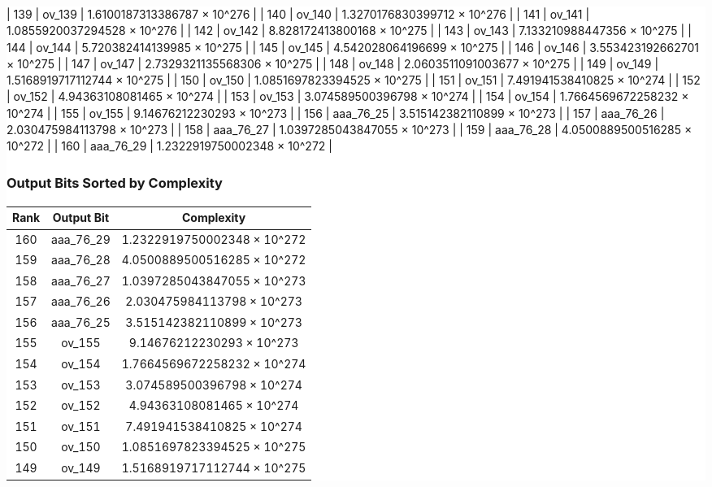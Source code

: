 | 139 | ov_139 | 1.6100187313386787 × 10^276 |
| 140 | ov_140 | 1.3270176830399712 × 10^276 |
| 141 | ov_141 | 1.0855920037294528 × 10^276 |
| 142 | ov_142 | 8.828172413800168 × 10^275 |
| 143 | ov_143 | 7.133210988447356 × 10^275 |
| 144 | ov_144 | 5.720382414139985 × 10^275 |
| 145 | ov_145 | 4.542028064196699 × 10^275 |
| 146 | ov_146 | 3.553423192662701 × 10^275 |
| 147 | ov_147 | 2.7329321135568306 × 10^275 |
| 148 | ov_148 | 2.0603511091003677 × 10^275 |
| 149 | ov_149 | 1.5168919717112744 × 10^275 |
| 150 | ov_150 | 1.0851697823394525 × 10^275 |
| 151 | ov_151 | 7.491941538410825 × 10^274 |
| 152 | ov_152 | 4.94363108081465 × 10^274 |
| 153 | ov_153 | 3.074589500396798 × 10^274 |
| 154 | ov_154 | 1.7664569672258232 × 10^274 |
| 155 | ov_155 | 9.14676212230293 × 10^273 |
| 156 | aaa_76_25 | 3.515142382110899 × 10^273 |
| 157 | aaa_76_26 | 2.030475984113798 × 10^273 |
| 158 | aaa_76_27 | 1.0397285043847055 × 10^273 |
| 159 | aaa_76_28 | 4.0500889500516285 × 10^272 |
| 160 | aaa_76_29 | 1.2322919750002348 × 10^272 |

### Output Bits Sorted by Complexity

| Rank | Output Bit | Complexity |
|:----:|:----------:|:----------:|
| 160 | aaa_76_29 | 1.2322919750002348 × 10^272 |
| 159 | aaa_76_28 | 4.0500889500516285 × 10^272 |
| 158 | aaa_76_27 | 1.0397285043847055 × 10^273 |
| 157 | aaa_76_26 | 2.030475984113798 × 10^273 |
| 156 | aaa_76_25 | 3.515142382110899 × 10^273 |
| 155 | ov_155 | 9.14676212230293 × 10^273 |
| 154 | ov_154 | 1.7664569672258232 × 10^274 |
| 153 | ov_153 | 3.074589500396798 × 10^274 |
| 152 | ov_152 | 4.94363108081465 × 10^274 |
| 151 | ov_151 | 7.491941538410825 × 10^274 |
| 150 | ov_150 | 1.0851697823394525 × 10^275 |
| 149 | ov_149 | 1.5168919717112744 × 10^275 |